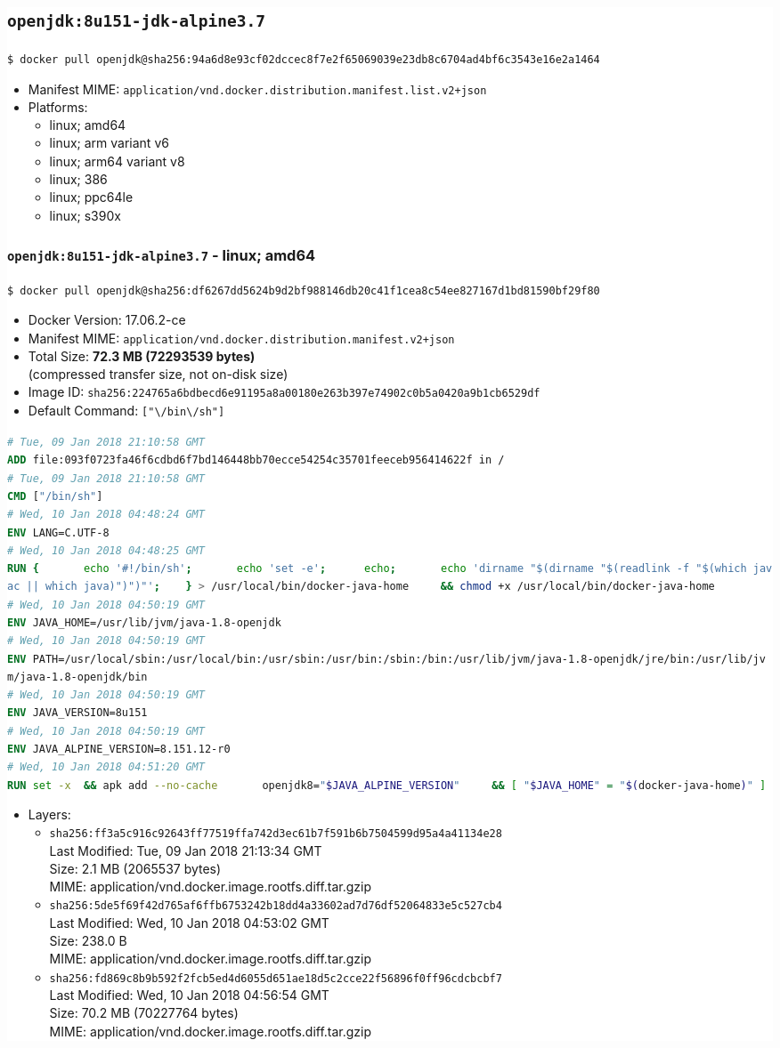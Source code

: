 ## `openjdk:8u151-jdk-alpine3.7`

```console
$ docker pull openjdk@sha256:94a6d8e93cf02dccec8f7e2f65069039e23db8c6704ad4bf6c3543e16e2a1464
```

-	Manifest MIME: `application/vnd.docker.distribution.manifest.list.v2+json`
-	Platforms:
	-	linux; amd64
	-	linux; arm variant v6
	-	linux; arm64 variant v8
	-	linux; 386
	-	linux; ppc64le
	-	linux; s390x

### `openjdk:8u151-jdk-alpine3.7` - linux; amd64

```console
$ docker pull openjdk@sha256:df6267dd5624b9d2bf988146db20c41f1cea8c54ee827167d1bd81590bf29f80
```

-	Docker Version: 17.06.2-ce
-	Manifest MIME: `application/vnd.docker.distribution.manifest.v2+json`
-	Total Size: **72.3 MB (72293539 bytes)**  
	(compressed transfer size, not on-disk size)
-	Image ID: `sha256:224765a6bdbecd6e91195a8a00180e263b397e74902c0b5a0420a9b1cb6529df`
-	Default Command: `["\/bin\/sh"]`

```dockerfile
# Tue, 09 Jan 2018 21:10:58 GMT
ADD file:093f0723fa46f6cdbd6f7bd146448bb70ecce54254c35701feeceb956414622f in / 
# Tue, 09 Jan 2018 21:10:58 GMT
CMD ["/bin/sh"]
# Wed, 10 Jan 2018 04:48:24 GMT
ENV LANG=C.UTF-8
# Wed, 10 Jan 2018 04:48:25 GMT
RUN { 		echo '#!/bin/sh'; 		echo 'set -e'; 		echo; 		echo 'dirname "$(dirname "$(readlink -f "$(which javac || which java)")")"'; 	} > /usr/local/bin/docker-java-home 	&& chmod +x /usr/local/bin/docker-java-home
# Wed, 10 Jan 2018 04:50:19 GMT
ENV JAVA_HOME=/usr/lib/jvm/java-1.8-openjdk
# Wed, 10 Jan 2018 04:50:19 GMT
ENV PATH=/usr/local/sbin:/usr/local/bin:/usr/sbin:/usr/bin:/sbin:/bin:/usr/lib/jvm/java-1.8-openjdk/jre/bin:/usr/lib/jvm/java-1.8-openjdk/bin
# Wed, 10 Jan 2018 04:50:19 GMT
ENV JAVA_VERSION=8u151
# Wed, 10 Jan 2018 04:50:19 GMT
ENV JAVA_ALPINE_VERSION=8.151.12-r0
# Wed, 10 Jan 2018 04:51:20 GMT
RUN set -x 	&& apk add --no-cache 		openjdk8="$JAVA_ALPINE_VERSION" 	&& [ "$JAVA_HOME" = "$(docker-java-home)" ]
```

-	Layers:
	-	`sha256:ff3a5c916c92643ff77519ffa742d3ec61b7f591b6b7504599d95a4a41134e28`  
		Last Modified: Tue, 09 Jan 2018 21:13:34 GMT  
		Size: 2.1 MB (2065537 bytes)  
		MIME: application/vnd.docker.image.rootfs.diff.tar.gzip
	-	`sha256:5de5f69f42d765af6ffb6753242b18dd4a33602ad7d76df52064833e5c527cb4`  
		Last Modified: Wed, 10 Jan 2018 04:53:02 GMT  
		Size: 238.0 B  
		MIME: application/vnd.docker.image.rootfs.diff.tar.gzip
	-	`sha256:fd869c8b9b592f2fcb5ed4d6055d651ae18d5c2cce22f56896f0ff96cdcbcbf7`  
		Last Modified: Wed, 10 Jan 2018 04:56:54 GMT  
		Size: 70.2 MB (70227764 bytes)  
		MIME: application/vnd.docker.image.rootfs.diff.tar.gzip
